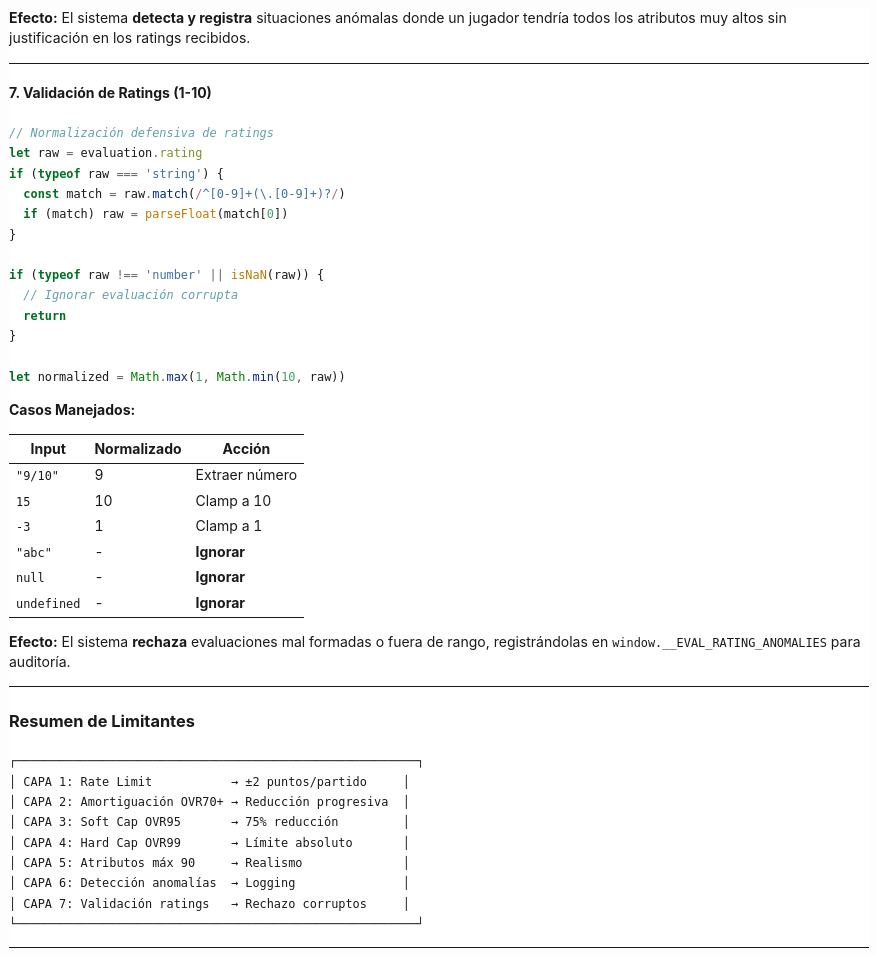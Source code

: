 **Efecto:** El sistema **detecta y registra** situaciones anómalas donde un jugador tendría todos los atributos muy altos sin justificación en los ratings recibidos.

---

#### **7. Validación de Ratings (1-10)**

```javascript
// Normalización defensiva de ratings
let raw = evaluation.rating
if (typeof raw === 'string') {
  const match = raw.match(/^[0-9]+(\.[0-9]+)?/)
  if (match) raw = parseFloat(match[0])
}

if (typeof raw !== 'number' || isNaN(raw)) {
  // Ignorar evaluación corrupta
  return
}

let normalized = Math.max(1, Math.min(10, raw))
```

**Casos Manejados:**

| Input | Normalizado | Acción |
|-------|-------------|--------|
| `"9/10"` | 9 | Extraer número |
| `15` | 10 | Clamp a 10 |
| `-3` | 1 | Clamp a 1 |
| `"abc"` | - | **Ignorar** |
| `null` | - | **Ignorar** |
| `undefined` | - | **Ignorar** |

**Efecto:** El sistema **rechaza** evaluaciones mal formadas o fuera de rango, registrándolas en `window.__EVAL_RATING_ANOMALIES` para auditoría.

---

### **Resumen de Limitantes**

```
┌────────────────────────────────────────────────────────┐
│ CAPA 1: Rate Limit           → ±2 puntos/partido     │
│ CAPA 2: Amortiguación OVR70+ → Reducción progresiva  │
│ CAPA 3: Soft Cap OVR95       → 75% reducción         │
│ CAPA 4: Hard Cap OVR99       → Límite absoluto       │
│ CAPA 5: Atributos máx 90     → Realismo              │
│ CAPA 6: Detección anomalías  → Logging               │
│ CAPA 7: Validación ratings   → Rechazo corruptos     │
└────────────────────────────────────────────────────────┘
```

---